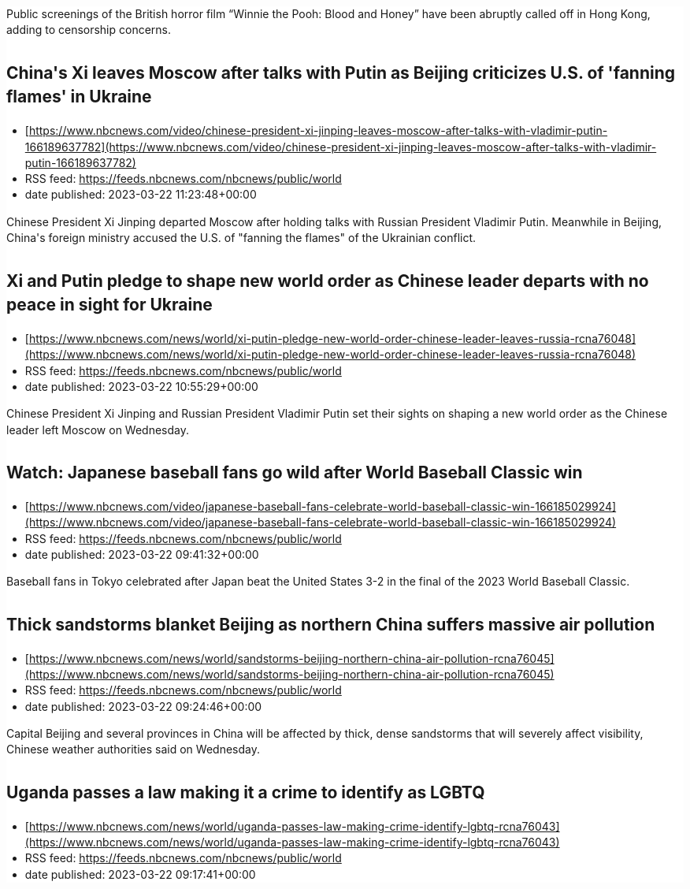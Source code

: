 Public screenings of the British horror film “Winnie the Pooh: Blood and Honey” have been abruptly called off in Hong Kong, adding to censorship concerns.

## China's Xi leaves Moscow after talks with Putin as Beijing criticizes U.S. of 'fanning flames' in Ukraine
 - [https://www.nbcnews.com/video/chinese-president-xi-jinping-leaves-moscow-after-talks-with-vladimir-putin-166189637782](https://www.nbcnews.com/video/chinese-president-xi-jinping-leaves-moscow-after-talks-with-vladimir-putin-166189637782)
 - RSS feed: https://feeds.nbcnews.com/nbcnews/public/world
 - date published: 2023-03-22 11:23:48+00:00

Chinese President Xi Jinping departed Moscow after holding talks with Russian President Vladimir Putin. Meanwhile in Beijing, China's foreign ministry accused the U.S. of "fanning the flames" of the Ukrainian conflict.

## Xi and Putin pledge to shape new world order as Chinese leader departs with no peace in sight for Ukraine
 - [https://www.nbcnews.com/news/world/xi-putin-pledge-new-world-order-chinese-leader-leaves-russia-rcna76048](https://www.nbcnews.com/news/world/xi-putin-pledge-new-world-order-chinese-leader-leaves-russia-rcna76048)
 - RSS feed: https://feeds.nbcnews.com/nbcnews/public/world
 - date published: 2023-03-22 10:55:29+00:00

Chinese President Xi Jinping and Russian President Vladimir Putin set their sights on shaping a new world order as the Chinese leader left Moscow on Wednesday.

## Watch: Japanese baseball fans go wild after World Baseball Classic win
 - [https://www.nbcnews.com/video/japanese-baseball-fans-celebrate-world-baseball-classic-win-166185029924](https://www.nbcnews.com/video/japanese-baseball-fans-celebrate-world-baseball-classic-win-166185029924)
 - RSS feed: https://feeds.nbcnews.com/nbcnews/public/world
 - date published: 2023-03-22 09:41:32+00:00

Baseball fans in Tokyo celebrated after Japan beat the United States 3-2 in the final of the 2023 World Baseball Classic.

## Thick sandstorms blanket Beijing as northern China suffers massive air pollution
 - [https://www.nbcnews.com/news/world/sandstorms-beijing-northern-china-air-pollution-rcna76045](https://www.nbcnews.com/news/world/sandstorms-beijing-northern-china-air-pollution-rcna76045)
 - RSS feed: https://feeds.nbcnews.com/nbcnews/public/world
 - date published: 2023-03-22 09:24:46+00:00

Capital Beijing and several provinces in China will be affected by thick, dense sandstorms that will severely affect visibility, Chinese weather authorities said on Wednesday.

## Uganda passes a law making it a crime to identify as LGBTQ
 - [https://www.nbcnews.com/news/world/uganda-passes-law-making-crime-identify-lgbtq-rcna76043](https://www.nbcnews.com/news/world/uganda-passes-law-making-crime-identify-lgbtq-rcna76043)
 - RSS feed: https://feeds.nbcnews.com/nbcnews/public/world
 - date published: 2023-03-22 09:17:41+00:00
